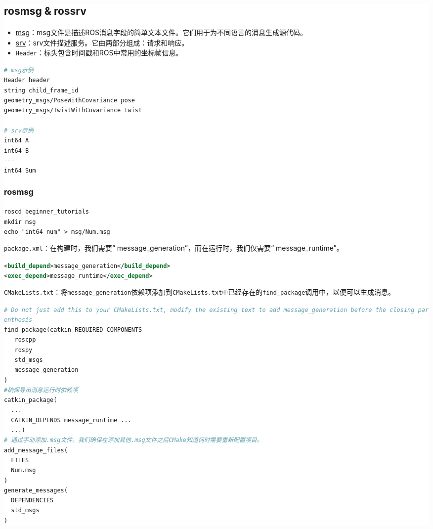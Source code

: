 ## rosmsg & rossrv

- [msg](http://wiki.ros.org/msg)：msg文件是描述ROS消息字段的简单文本文件。它们用于为不同语言的消息生成源代码。
- [srv](http://wiki.ros.org/srv)：srv文件描述服务。它由两部分组成：请求和响应。
- `Header`：标头包含时间戳和ROS中常用的坐标帧信息。

```makefile
# msg示例
Header header
string child_frame_id
geometry_msgs/PoseWithCovariance pose
geometry_msgs/TwistWithCovariance twist

# srv示例
int64 A
int64 B
---
int64 Sum
```

### rosmsg

```shell
roscd beginner_tutorials
mkdir msg
echo "int64 num" > msg/Num.msg
```

 `package.xml`：在构建时，我们需要“ message_generation”，而在运行时，我们仅需要“ message_runtime”。

```xml
<build_depend>message_generation</build_depend>
<exec_depend>message_runtime</exec_depend>
```

`CMakeLists.txt`：将`message_generation`依赖项添加到`CMakeLists.txt中`已经存在的`find_package`调用中，以便可以生成消息。

```makefile
# Do not just add this to your CMakeLists.txt, modify the existing text to add message_generation before the closing parenthesis
find_package(catkin REQUIRED COMPONENTS
   roscpp
   rospy
   std_msgs
   message_generation
)
#确保导出消息运行时依赖项
catkin_package(
  ...
  CATKIN_DEPENDS message_runtime ...
  ...)
# 通过手动添加.msg文件，我们确保在添加其他.msg文件之后CMake知道何时需要重新配置项目。  
add_message_files(
  FILES
  Num.msg
)
generate_messages(
  DEPENDENCIES
  std_msgs
)
```
